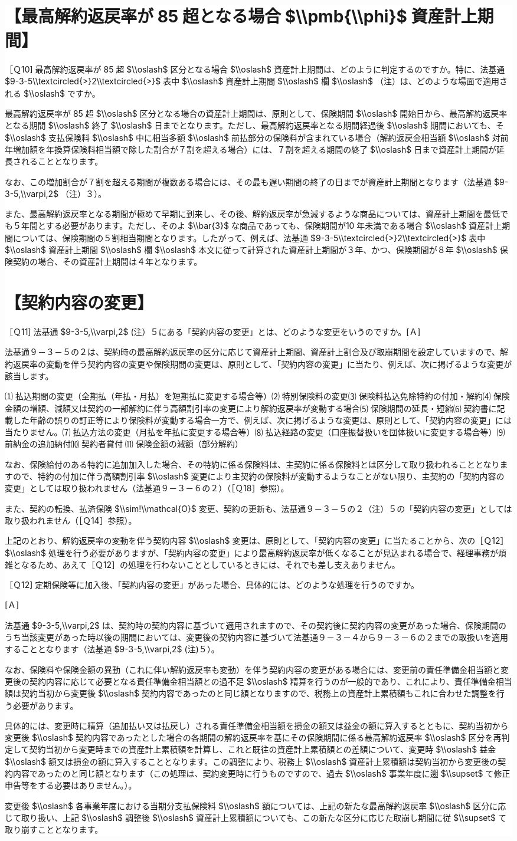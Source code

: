 # 【最高解約返戻率が $85%$ 超となる場合 $\\pmb{\\phi}$ 資産計上期間】

［Ｑ10\] 最高解約返戻率が $85%$ 超 $\\oslash$ 区分となる場合 $\\oslash$ 資産計上期間は、どのように判定するのですか。特に、法基通 $9-3-5\\textcircled{>}2\\textcircled{>}$ 表中 $\\oslash$ 資産計上期間 $\\oslash$ 欄 $\\oslash$ （注）は、どのような場面で適用される $\\oslash$ ですか。

最高解約返戻率が $85%$ 超 $\\oslash$ 区分となる場合の資産計上期間は、原則として、保険期間 $\\oslash$ 開始日から、最高解約返戻率となる期間 $\\oslash$ 終了 $\\oslash$ 日までとなります。ただし、最高解約返戻率となる期間経過後 $\\oslash$ 期間においても、そ $\\oslash$ 支払保険料 $\\oslash$ 中に相当多額 $\\oslash$ 前払部分の保険料が含まれている場合（解約返戻金相当額 $\\oslash$ 対前年増加額を年換算保険料相当額で除した割合が７割を超える場合）には、７割を超える期間の終了 $\\oslash$ 日まで資産計上期間が延長されることとなります。

なお、この増加割合が７割を超える期間が複数ある場合には、その最も遅い期間の終了の日までが資産計上期間となります（法基通 $9-3-5,\\varpi,2$ （注）３）。

また、最高解約返戻率となる期間が極めて早期に到来し、その後、解約返戻率が急減するような商品については、資産計上期間を最低でも５年間とする必要があります。ただし、そのよ $\\bar{3}$ な商品であっても、保険期間が10 年未満である場合 $\\oslash$ 資産計上期間については、保険期間の５割相当期間となります。したがって、例えば、法基通 $9-3-5\\textcircled{>}2\\textcircled{>}$ 表中 $\\oslash$ 資産計上期間 $\\oslash$ 欄 $\\oslash$ 本文に従って計算された資産計上期間が３年、かつ、保険期間が８年 $\\oslash$ 保険契約の場合、その資産計上期間は４年となります。

# 【契約内容の変更】

［Ｑ11\] 法基通 $9-3-5,\\varpi,2$ (注）５にある「契約内容の変更」とは、どのような変更をいうのですか。\[Ａ\]

法基通９－３－５の２は、契約時の最高解約返戻率の区分に応じて資産計上期間、資産計上割合及び取崩期間を設定していますので、解約返戻率の変動を伴う契約内容の変更や保険期間の変更は、原則として、「契約内容の変更」に当たり、例えば、次に掲げるような変更が該当します。

⑴ 払込期間の変更（全期払（年払・月払）を短期払に変更する場合等）⑵ 特別保険料の変更⑶ 保険料払込免除特約の付加・解約⑷ 保険金額の増額、減額又は契約の一部解約に伴う高額割引率の変更により解約返戻率が変動する場合⑸ 保険期間の延長・短縮⑹ 契約書に記載した年齢の誤りの訂正等により保険料が変動する場合一方で、例えば、次に掲げるような変更は、原則として、「契約内容の変更」には当たりません。⑺ 払込方法の変更（月払を年払に変更する場合等）⑻ 払込経路の変更（口座振替扱いを団体扱いに変更する場合等）⑼ 前納金の追加納付⑽ 契約者貸付 ⑾ 保険金額の減額（部分解約）

なお、保険給付のある特約に追加加入した場合、その特約に係る保険料は、主契約に係る保険料とは区分して取り扱われることとなりますので、特約の付加に伴う高額割引率 $\\oslash$ 変更により主契約の保険料が変動するようなことがない限り、主契約の「契約内容の変更」としては取り扱われません（法基通９－３－６の２）（［Ｑ18］参照）。

また、契約の転換、払済保険 $\\sim!\\mathcal{O}$ 変更、契約の更新も、法基通９－３－５の２（注）５の「契約内容の変更」としては取り扱われません（［Ｑ14］参照）。

上記のとおり、解約返戻率の変動を伴う契約内容 $\\oslash$ 変更は、原則として、「契約内容の変更」に当たることから、次の［Ｑ12］ $\\oslash$ 処理を行う必要がありますが、「契約内容の変更」により最高解約返戻率が低くなることが見込まれる場合で、経理事務が煩雑となるため、あえて［Ｑ12］の処理を行わないこととしているときには、それでも差し支えありません。

［Ｑ12\] 定期保険等に加入後、「契約内容の変更」があった場合、具体的には、どのような処理を行うのですか。

\[Ａ\]

法基通 $9-3-5,\\varpi,2$ は、契約時の契約内容に基づいて適用されますので、その契約後に契約内容の変更があった場合、保険期間のうち当該変更があった時以後の期間においては、変更後の契約内容に基づいて法基通９－３－４から９－３－６の２までの取扱いを適用することとなります（法基通 $9-3-5,\\varpi,2$ (注)５）。

なお、保険料や保険金額の異動（これに伴い解約返戻率も変動）を伴う契約内容の変更がある場合には、変更前の責任準備金相当額と変更後の契約内容に応じて必要となる責任準備金相当額との過不足 $\\oslash$ 精算を行うのが一般的であり、これにより、責任準備金相当額は契約当初から変更後 $\\oslash$ 契約内容であったのと同じ額となりますので、税務上の資産計上累積額もこれに合わせた調整を行う必要があります。

具体的には、変更時に精算（追加払い又は払戻し）される責任準備金相当額を損金の額又は益金の額に算入するとともに、契約当初から変更後 $\\oslash$ 契約内容であったとした場合の各期間の解約返戻率を基にその保険期間に係る最高解約返戻率 $\\oslash$ 区分を再判定して契約当初から変更時までの資産計上累積額を計算し、これと既往の資産計上累積額との差額について、変更時 $\\oslash$ 益金 $\\oslash$ 額又は損金の額に算入することとなります。この調整により、税務上 $\\oslash$ 資産計上累積額は契約当初から変更後の契約内容であったのと同じ額となります（この処理は、契約変更時に行うものですので、過去 $\\oslash$ 事業年度に遡 $\\supset$ て修正申告等をする必要はありません。）。

変更後 $\\oslash$ 各事業年度における当期分支払保険料 $\\oslash$ 額については、上記の新たな最高解約返戻率 $\\oslash$ 区分に応じて取り扱い、上記 $\\oslash$ 調整後 $\\oslash$ 資産計上累積額についても、この新たな区分に応じた取崩し期間に従 $\\supset$ て取り崩すこととなります。
